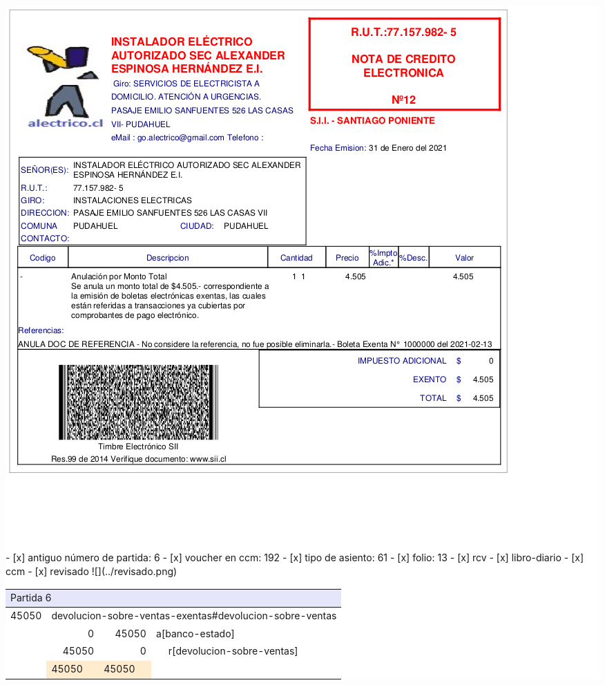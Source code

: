 <tr style='background-color: aliceblue'> <td colspan = '8'> <img src='../nota-de-credito-propia-12.png'></td> </tr>
</tbody>
</table>
<p style='page-break-before: always;'>&nbsp;</p>
<br> 
<p style='color: white; background-color: red'>  </p>
<br> 
- [x] antiguo número de partida: 6
- [x] voucher en ccm: 192
- [x] tipo de asiento: 61
- [x] folio: 13
- [x] rcv
- [x] libro-diario
- [x] ccm
- [x] revisado
![](../revisado.png)
<table id='Partida-6'>
<tr> <td style='background-color: lavender' colspan='6'>Partida 6</td></tr>
<tbody>
<tr> <td name = 'Debe' align='right'>45050 </td> <td colspan='7'> devolucion-sobre-ventas-exentas#devolucion-sobre-ventas </td></tr>
<tr>  <td> </td> <td name='Debe' align='right'> 0</td> <td name='Haber' align='right'> 45050</td> <td colspan='2'> a[banco-estado] </td> </tr>
<tr>  <td> </td> <td align='right'>45050 </td> <td align='right'> 0</td> <td> </td> <td> r[devolucion-sobre-ventas] </td> </tr>
<tr> <td> </td> <td style='background-color: blanchedalmond'> 45050 </td> <td style='background-color: blanchedalmond'> 45050</td> </tr>